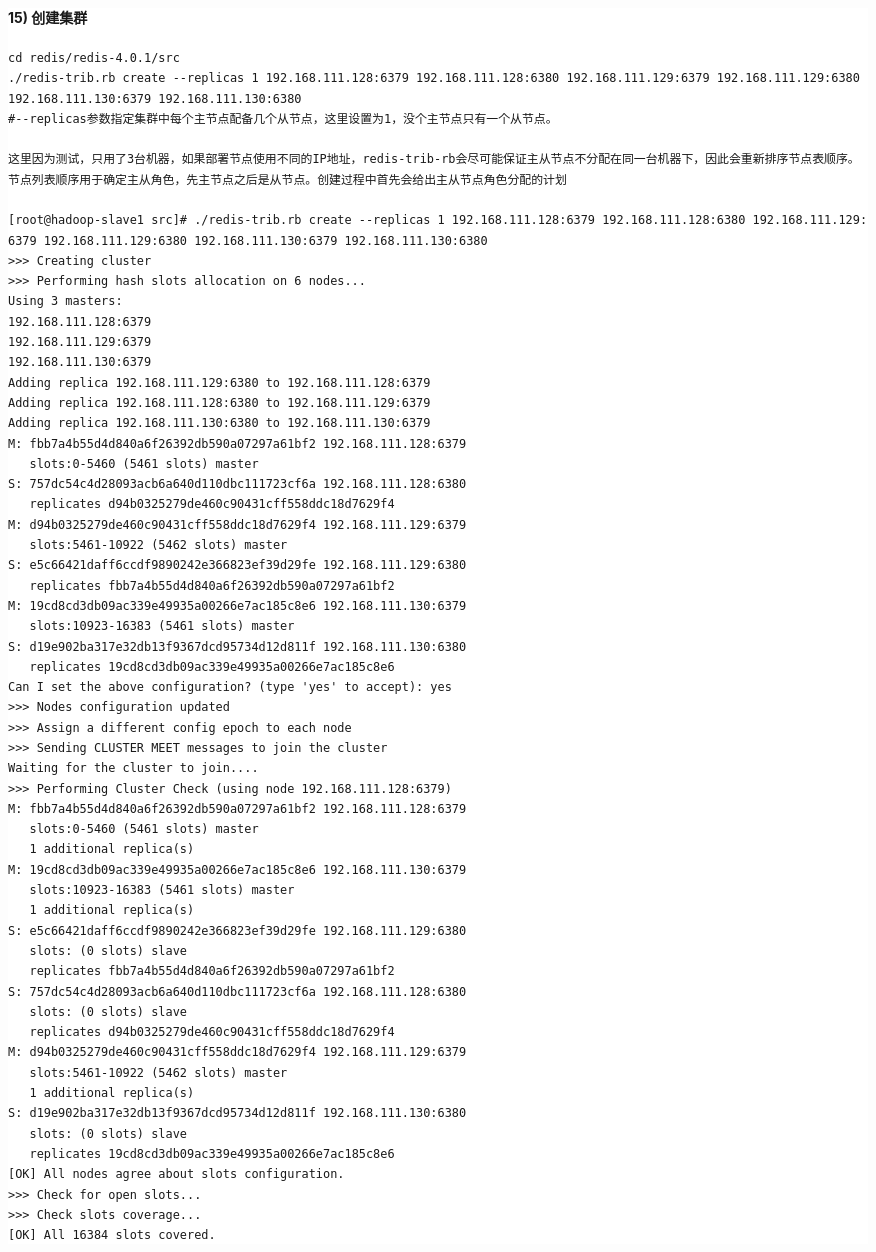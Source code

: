#### 15) 创建集群

```shell
cd redis/redis-4.0.1/src
./redis-trib.rb create --replicas 1 192.168.111.128:6379 192.168.111.128:6380 192.168.111.129:6379 192.168.111.129:6380 192.168.111.130:6379 192.168.111.130:6380
#--replicas参数指定集群中每个主节点配备几个从节点，这里设置为1，没个主节点只有一个从节点。

这里因为测试，只用了3台机器，如果部署节点使用不同的IP地址，redis-trib-rb会尽可能保证主从节点不分配在同一台机器下，因此会重新排序节点表顺序。节点列表顺序用于确定主从角色，先主节点之后是从节点。创建过程中首先会给出主从节点角色分配的计划

[root@hadoop-slave1 src]# ./redis-trib.rb create --replicas 1 192.168.111.128:6379 192.168.111.128:6380 192.168.111.129:6379 192.168.111.129:6380 192.168.111.130:6379 192.168.111.130:6380
>>> Creating cluster
>>> Performing hash slots allocation on 6 nodes...
Using 3 masters:
192.168.111.128:6379
192.168.111.129:6379
192.168.111.130:6379
Adding replica 192.168.111.129:6380 to 192.168.111.128:6379
Adding replica 192.168.111.128:6380 to 192.168.111.129:6379
Adding replica 192.168.111.130:6380 to 192.168.111.130:6379
M: fbb7a4b55d4d840a6f26392db590a07297a61bf2 192.168.111.128:6379
   slots:0-5460 (5461 slots) master
S: 757dc54c4d28093acb6a640d110dbc111723cf6a 192.168.111.128:6380
   replicates d94b0325279de460c90431cff558ddc18d7629f4
M: d94b0325279de460c90431cff558ddc18d7629f4 192.168.111.129:6379
   slots:5461-10922 (5462 slots) master
S: e5c66421daff6ccdf9890242e366823ef39d29fe 192.168.111.129:6380
   replicates fbb7a4b55d4d840a6f26392db590a07297a61bf2
M: 19cd8cd3db09ac339e49935a00266e7ac185c8e6 192.168.111.130:6379
   slots:10923-16383 (5461 slots) master
S: d19e902ba317e32db13f9367dcd95734d12d811f 192.168.111.130:6380
   replicates 19cd8cd3db09ac339e49935a00266e7ac185c8e6
Can I set the above configuration? (type 'yes' to accept): yes
>>> Nodes configuration updated
>>> Assign a different config epoch to each node
>>> Sending CLUSTER MEET messages to join the cluster
Waiting for the cluster to join....
>>> Performing Cluster Check (using node 192.168.111.128:6379)
M: fbb7a4b55d4d840a6f26392db590a07297a61bf2 192.168.111.128:6379
   slots:0-5460 (5461 slots) master
   1 additional replica(s)
M: 19cd8cd3db09ac339e49935a00266e7ac185c8e6 192.168.111.130:6379
   slots:10923-16383 (5461 slots) master
   1 additional replica(s)
S: e5c66421daff6ccdf9890242e366823ef39d29fe 192.168.111.129:6380
   slots: (0 slots) slave
   replicates fbb7a4b55d4d840a6f26392db590a07297a61bf2
S: 757dc54c4d28093acb6a640d110dbc111723cf6a 192.168.111.128:6380
   slots: (0 slots) slave
   replicates d94b0325279de460c90431cff558ddc18d7629f4
M: d94b0325279de460c90431cff558ddc18d7629f4 192.168.111.129:6379
   slots:5461-10922 (5462 slots) master
   1 additional replica(s)
S: d19e902ba317e32db13f9367dcd95734d12d811f 192.168.111.130:6380
   slots: (0 slots) slave
   replicates 19cd8cd3db09ac339e49935a00266e7ac185c8e6
[OK] All nodes agree about slots configuration.
>>> Check for open slots...
>>> Check slots coverage...
[OK] All 16384 slots covered.

```